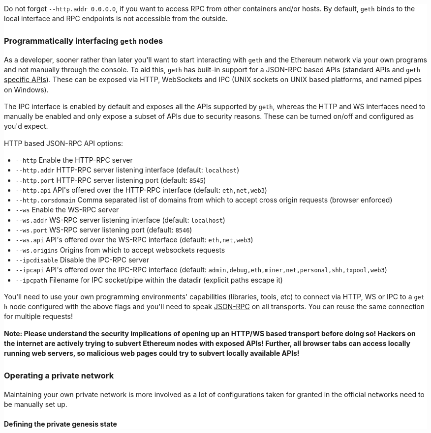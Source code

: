 Do not forget `--http.addr 0.0.0.0`, if you want to access RPC from other containers
and/or hosts. By default, `geth` binds to the local interface and RPC endpoints is not
accessible from the outside.

### Programmatically interfacing `geth` nodes

As a developer, sooner rather than later you'll want to start interacting with `geth` and the
Ethereum network via your own programs and not manually through the console. To aid
this, `geth` has built-in support for a JSON-RPC based APIs ([standard APIs](https://eth.wiki/json-rpc/API)
and [`geth` specific APIs](https://geth.ethereum.org/docs/rpc/server)).
These can be exposed via HTTP, WebSockets and IPC (UNIX sockets on UNIX based
platforms, and named pipes on Windows).

The IPC interface is enabled by default and exposes all the APIs supported by `geth`,
whereas the HTTP and WS interfaces need to manually be enabled and only expose a
subset of APIs due to security reasons. These can be turned on/off and configured as
you'd expect.

HTTP based JSON-RPC API options:

  * `--http` Enable the HTTP-RPC server
  * `--http.addr` HTTP-RPC server listening interface (default: `localhost`)
  * `--http.port` HTTP-RPC server listening port (default: `8545`)
  * `--http.api` API's offered over the HTTP-RPC interface (default: `eth,net,web3`)
  * `--http.corsdomain` Comma separated list of domains from which to accept cross origin requests (browser enforced)
  * `--ws` Enable the WS-RPC server
  * `--ws.addr` WS-RPC server listening interface (default: `localhost`)
  * `--ws.port` WS-RPC server listening port (default: `8546`)
  * `--ws.api` API's offered over the WS-RPC interface (default: `eth,net,web3`)
  * `--ws.origins` Origins from which to accept websockets requests
  * `--ipcdisable` Disable the IPC-RPC server
  * `--ipcapi` API's offered over the IPC-RPC interface (default: `admin,debug,eth,miner,net,personal,shh,txpool,web3`)
  * `--ipcpath` Filename for IPC socket/pipe within the datadir (explicit paths escape it)

You'll need to use your own programming environments' capabilities (libraries, tools, etc) to
connect via HTTP, WS or IPC to a `geth` node configured with the above flags and you'll
need to speak [JSON-RPC](https://www.jsonrpc.org/specification) on all transports. You
can reuse the same connection for multiple requests!

**Note: Please understand the security implications of opening up an HTTP/WS based
transport before doing so! Hackers on the internet are actively trying to subvert
Ethereum nodes with exposed APIs! Further, all browser tabs can access locally
running web servers, so malicious web pages could try to subvert locally available
APIs!**

### Operating a private network

Maintaining your own private network is more involved as a lot of configurations taken for
granted in the official networks need to be manually set up.

#### Defining the private genesis state
